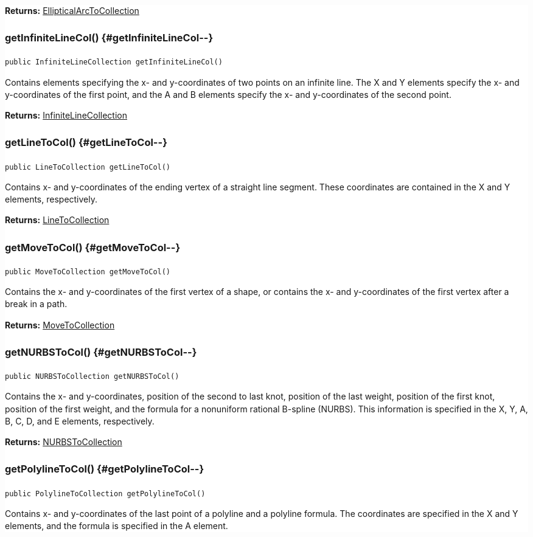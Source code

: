 **Returns:**
[EllipticalArcToCollection](../../com.aspose.diagram/ellipticalarctocollection)
### getInfiniteLineCol() {#getInfiniteLineCol--}
```
public InfiniteLineCollection getInfiniteLineCol()
```


Contains elements specifying the x- and y-coordinates of two points on an infinite line. The X and Y elements specify the x- and y-coordinates of the first point, and the A and B elements specify the x- and y-coordinates of the second point.

**Returns:**
[InfiniteLineCollection](../../com.aspose.diagram/infinitelinecollection)
### getLineToCol() {#getLineToCol--}
```
public LineToCollection getLineToCol()
```


Contains x- and y-coordinates of the ending vertex of a straight line segment. These coordinates are contained in the X and Y elements, respectively.

**Returns:**
[LineToCollection](../../com.aspose.diagram/linetocollection)
### getMoveToCol() {#getMoveToCol--}
```
public MoveToCollection getMoveToCol()
```


Contains the x- and y-coordinates of the first vertex of a shape, or contains the x- and y-coordinates of the first vertex after a break in a path.

**Returns:**
[MoveToCollection](../../com.aspose.diagram/movetocollection)
### getNURBSToCol() {#getNURBSToCol--}
```
public NURBSToCollection getNURBSToCol()
```


Contains the x- and y-coordinates, position of the second to last knot, position of the last weight, position of the first knot, position of the first weight, and the formula for a nonuniform rational B-spline (NURBS). This information is specified in the X, Y, A, B, C, D, and E elements, respectively.

**Returns:**
[NURBSToCollection](../../com.aspose.diagram/nurbstocollection)
### getPolylineToCol() {#getPolylineToCol--}
```
public PolylineToCollection getPolylineToCol()
```


Contains x- and y-coordinates of the last point of a polyline and a polyline formula. The coordinates are specified in the X and Y elements, and the formula is specified in the A element.
